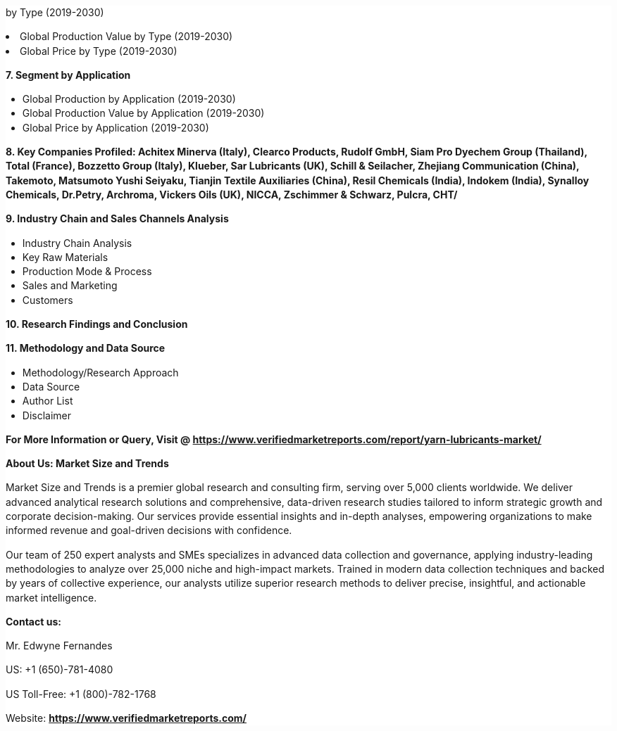 by Type (2019-2030)</li><li>Global Production Value by Type (2019-2030)</li><li>Global Price by Type (2019-2030)</li></ul><p><strong>7. Segment by Application</strong></p><ul><li>Global Production by Application (2019-2030)</li><li>Global Production Value by Application (2019-2030)</li><li>Global Price by Application (2019-2030)</li></ul><p><strong>8. Key Companies Profiled: Achitex Minerva (Italy), Clearco Products, Rudolf GmbH, Siam Pro Dyechem Group (Thailand), Total (France), Bozzetto Group (Italy), Klueber, Sar Lubricants (UK), Schill & Seilacher, Zhejiang Communication (China), Takemoto, Matsumoto Yushi Seiyaku, Tianjin Textile Auxiliaries (China), Resil Chemicals (India), Indokem (India), Synalloy Chemicals, Dr.Petry, Archroma, Vickers Oils (UK), NICCA, Zschimmer & Schwarz, Pulcra, CHT/</strong></p><p><strong>9. Industry Chain and Sales Channels Analysis</strong></p><ul><li>Industry Chain Analysis</li><li>Key Raw Materials</li><li>Production Mode &amp; Process</li><li>Sales and Marketing</li><li>Customers</li></ul><p><strong>10. Research Findings and Conclusion</strong></p><p><strong>11. Methodology and Data Source</strong></p><ul><li>Methodology/Research Approach</li><li>Data Source</li><li>Author List</li><li>Disclaimer</li></ul></p><p><strong>For More Information or Query, Visit @ <a href="https://www.verifiedmarketreports.com/report/yarn-lubricants-market/">https://www.verifiedmarketreports.com/report/yarn-lubricants-market/</a></strong></p><p><strong>About Us: Market Size and Trends</strong></p><p>Market Size and Trends is a premier global research and consulting firm, serving over 5,000 clients worldwide. We deliver advanced analytical research solutions and comprehensive, data-driven research studies tailored to inform strategic growth and corporate decision-making. Our services provide essential insights and in-depth analyses, empowering organizations to make informed revenue and goal-driven decisions with confidence.</p><p>Our team of 250 expert analysts and SMEs specializes in advanced data collection and governance, applying industry-leading methodologies to analyze over 25,000 niche and high-impact markets. Trained in modern data collection techniques and backed by years of collective experience, our analysts utilize superior research methods to deliver precise, insightful, and actionable market intelligence.</p><p><strong>Contact us:</strong></p><p>Mr. Edwyne Fernandes</p><p>US: +1 (650)-781-4080</p><p>US Toll-Free: +1 (800)-782-1768</p><p>Website: <strong><a href="https://www.verifiedmarketreports.com/">https://www.verifiedmarketreports.com/</a></strong></p>
